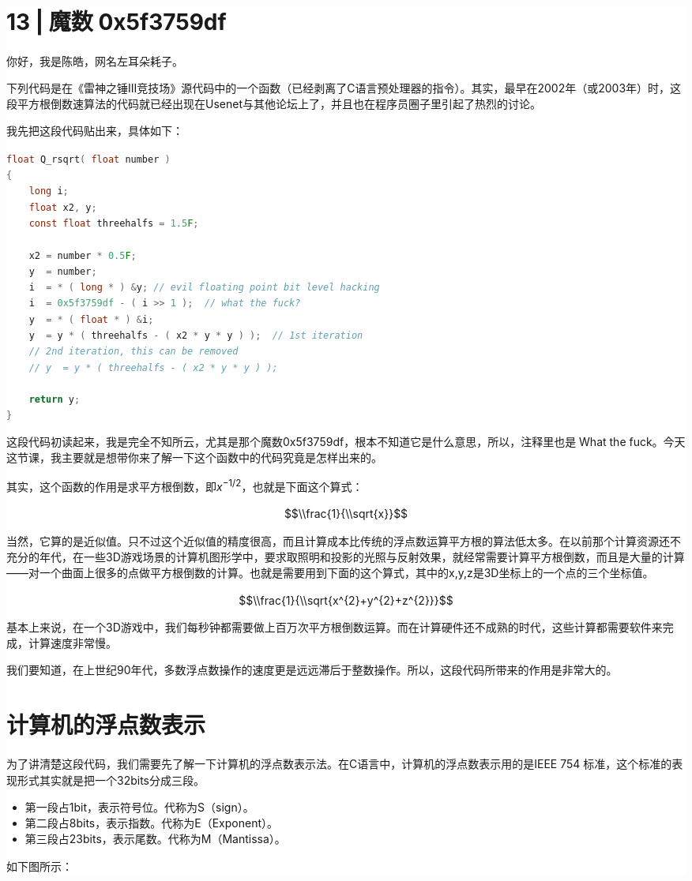# 13 | 魔数 0x5f3759df
你好，我是陈皓，网名左耳朵耗子。

下列代码是在《雷神之锤III竞技场》源代码中的一个函数（已经剥离了C语言预处理器的指令）。其实，最早在2002年（或2003年）时，这段平方根倒数速算法的代码就已经出现在Usenet与其他论坛上了，并且也在程序员圈子里引起了热烈的讨论。

我先把这段代码贴出来，具体如下：

```c
float Q_rsqrt( float number )
{
    long i;
    float x2, y;
    const float threehalfs = 1.5F;

    x2 = number * 0.5F;
    y  = number;
    i  = * ( long * ) &y; // evil floating point bit level hacking
    i  = 0x5f3759df - ( i >> 1 );  // what the fuck?
    y  = * ( float * ) &i;
    y  = y * ( threehalfs - ( x2 * y * y ) );  // 1st iteration
    // 2nd iteration, this can be removed
    // y  = y * ( threehalfs - ( x2 * y * y ) );

    return y;
}

```

这段代码初读起来，我是完全不知所云，尤其是那个魔数0x5f3759df，根本不知道它是什么意思，所以，注释里也是 What the fuck。今天这节课，我主要就是想带你来了解一下这个函数中的代码究竟是怎样出来的。

其实，这个函数的作用是求平方根倒数，即$x^{-1/2}$，也就是下面这个算式：

$$\\frac{1}{\\sqrt{x}}$$

当然，它算的是近似值。只不过这个近似值的精度很高，而且计算成本比传统的浮点数运算平方根的算法低太多。在以前那个计算资源还不充分的年代，在一些3D游戏场景的计算机图形学中，要求取照明和投影的光照与反射效果，就经常需要计算平方根倒数，而且是大量的计算——对一个曲面上很多的点做平方根倒数的计算。也就是需要用到下面的这个算式，其中的x,y,z是3D坐标上的一个点的三个坐标值。

$$\\frac{1}{\\sqrt{x^{2}+y^{2}+z^{2}}}$$

基本上来说，在一个3D游戏中，我们每秒钟都需要做上百万次平方根倒数运算。而在计算硬件还不成熟的时代，这些计算都需要软件来完成，计算速度非常慢。

我们要知道，在上世纪90年代，多数浮点数操作的速度更是远远滞后于整数操作。所以，这段代码所带来的作用是非常大的。

# 计算机的浮点数表示

为了讲清楚这段代码，我们需要先了解一下计算机的浮点数表示法。在C语言中，计算机的浮点数表示用的是IEEE 754 标准，这个标准的表现形式其实就是把一个32bits分成三段。

- 第一段占1bit，表示符号位。代称为S（sign）。
- 第二段占8bits，表示指数。代称为E（Exponent）。
- 第三段占23bits，表示尾数。代称为M（Mantissa）。

如下图所示：
